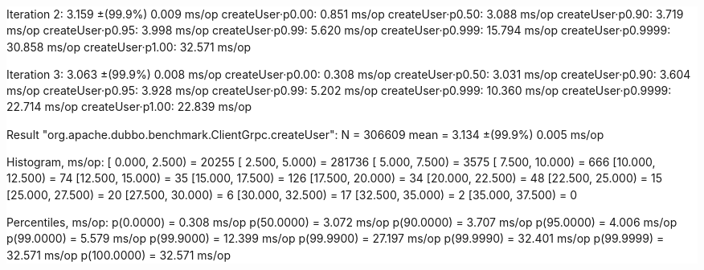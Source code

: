 Iteration   2: 3.159 ±(99.9%) 0.009 ms/op
                 createUser·p0.00:   0.851 ms/op
                 createUser·p0.50:   3.088 ms/op
                 createUser·p0.90:   3.719 ms/op
                 createUser·p0.95:   3.998 ms/op
                 createUser·p0.99:   5.620 ms/op
                 createUser·p0.999:  15.794 ms/op
                 createUser·p0.9999: 30.858 ms/op
                 createUser·p1.00:   32.571 ms/op

Iteration   3: 3.063 ±(99.9%) 0.008 ms/op
                 createUser·p0.00:   0.308 ms/op
                 createUser·p0.50:   3.031 ms/op
                 createUser·p0.90:   3.604 ms/op
                 createUser·p0.95:   3.928 ms/op
                 createUser·p0.99:   5.202 ms/op
                 createUser·p0.999:  10.360 ms/op
                 createUser·p0.9999: 22.714 ms/op
                 createUser·p1.00:   22.839 ms/op



Result "org.apache.dubbo.benchmark.ClientGrpc.createUser":
  N = 306609
  mean =      3.134 ±(99.9%) 0.005 ms/op

  Histogram, ms/op:
    [ 0.000,  2.500) = 20255 
    [ 2.500,  5.000) = 281736 
    [ 5.000,  7.500) = 3575 
    [ 7.500, 10.000) = 666 
    [10.000, 12.500) = 74 
    [12.500, 15.000) = 35 
    [15.000, 17.500) = 126 
    [17.500, 20.000) = 34 
    [20.000, 22.500) = 48 
    [22.500, 25.000) = 15 
    [25.000, 27.500) = 20 
    [27.500, 30.000) = 6 
    [30.000, 32.500) = 17 
    [32.500, 35.000) = 2 
    [35.000, 37.500) = 0 

  Percentiles, ms/op:
      p(0.0000) =      0.308 ms/op
     p(50.0000) =      3.072 ms/op
     p(90.0000) =      3.707 ms/op
     p(95.0000) =      4.006 ms/op
     p(99.0000) =      5.579 ms/op
     p(99.9000) =     12.399 ms/op
     p(99.9900) =     27.197 ms/op
     p(99.9990) =     32.401 ms/op
     p(99.9999) =     32.571 ms/op
    p(100.0000) =     32.571 ms/op
